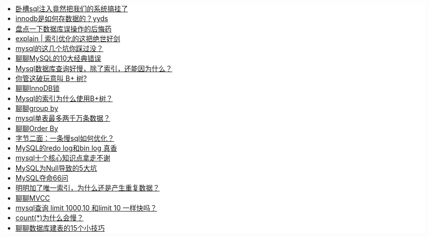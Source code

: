 - [卧槽sql注入竟然把我们的系统搞挂了](https://mp.weixin.qq.com/s?__biz=MzkwNjMwMTgzMQ==&amp;mid=2247490286&amp;idx=1&amp;sn=c80ca28614e4cac1c2fe1902e028ef1b&amp;chksm=c0ebc206f79c4b1026f59982e1a365b145f3b6ef52221c858f77cd69e757d0231754af57eefc&token=751314179&lang=zh_CN#rd)   
- [innodb是如何存数据的？yyds](https://mp.weixin.qq.com/s?__biz=MzkwNjMwMTgzMQ==&amp;mid=2247490403&amp;idx=1&amp;sn=bf84d7016129446fe697562e005ec64a&amp;chksm=c0ebc38bf79c4a9d0ebd4041d16a995bbca8e38b47935e5ff22c2efc65d8ee87f9d954299c7c&token=751314179&lang=zh_CN#rd)  
- [盘点一下数据库误操作的后悔药](https://mp.weixin.qq.com/s?__biz=MzkwNjMwMTgzMQ==&amp;mid=2247490304&amp;idx=1&amp;sn=14a402ec19fa0eebbf972f450c9f8b63&amp;chksm=c0ebc3e8f79c4afe43114aab886eda4f49174b128326209c1f5dfed9e6b7ce97337d4e4ff14b&token=751314179&lang=zh_CN#rd)  
- [explain | 索引优化的这把绝世好剑](https://mp.weixin.qq.com/s?__biz=MzkwNjMwMTgzMQ==&amp;mid=2247490262&amp;idx=1&amp;sn=a67f610afa984ecca130a54a3be453ab&amp;chksm=c0ebc23ef79c4b2869dea998e413c5cbea6aeeea01ee74efc7c1a5fc228baa7beca215adf3ea&token=751314179&lang=zh_CN#rd)  
- [mysql的这几个坑你踩过没？](https://mp.weixin.qq.com/s?__biz=MzkwNjMwMTgzMQ==&amp;mid=2247490242&amp;idx=1&amp;sn=fa68cb6bbfccda699796b777b740dc3f&amp;chksm=c0ebc22af79c4b3c4ebed3a11142029a73fe10c7a6bc8bc5747fd4b465afe6ca90376891d96d&token=751314179&lang=zh_CN#rd) 
- [聊聊MySQL的10大经典错误](https://mp.weixin.qq.com/s?__biz=MzkwNjMwMTgzMQ==&mid=2247495431&idx=1&sn=e98c27335be6bbfdef8bcb04fceee0f8&chksm=c0e837eff79fbef9b1c083558e26cfebd4f01c8f9d9129b88cca5e7127c7b87d2328a96a3127&token=375542673&lang=zh_CN#rd) 
- [Mysql数据库查询好慢，除了索引，还能因为什么？](https://mp.weixin.qq.com/s?__biz=MzkwNjMwMTgzMQ==&mid=2247495353&idx=1&sn=87b13067aacc1f029f7eb6e6006eec78&chksm=c0e83651f79fbf4732cc4dc7418764f4bcab034cf2b15bbc2546e4b27692f58e37fe77d30290&token=375542673&lang=zh_CN#rd) 
- [你管这破玩意叫 B+ 树?](https://mp.weixin.qq.com/s?__biz=MzkwNjMwMTgzMQ==&mid=2247494619&idx=1&sn=9ff5d5d23024b5ca8c7765860c9f5c0d&chksm=c0e83333f79fba25771b79a523919cbee91a43755214e8dc2e3c70a5e337780056252fc3029d&token=375542673&lang=zh_CN#rd) 
- [聊聊InnoDB锁](https://mp.weixin.qq.com/s?__biz=MzkwNjMwMTgzMQ==&mid=2247494446&idx=1&sn=f4a6ff7d3b5f35ea6c6bf36d82ae7365&chksm=c0e833c6f79fbad0ea8ed013d9270a7b492c0782e4e903f7bbd2fe180f764dbbc27bda66e2e8&token=375542673&lang=zh_CN#rd) 
- [Mysql的索引为什么使用B+树？](https://mp.weixin.qq.com/s?__biz=MzkwNjMwMTgzMQ==&mid=2247494258&idx=1&sn=086d3135fbbeceaee55c9fd87d0bfc1e&chksm=c0e8329af79fbb8c3ba4f0567452e447683a88bec598b4ec66dcaaec6a2b2b883444eaceb608&token=375542673&lang=zh_CN#rd) 
- [聊聊group by](https://mp.weixin.qq.com/s?__biz=MzkwNjMwMTgzMQ==&mid=2247494035&idx=1&sn=72929965cb9392f30a2f53f26c7b7f24&chksm=c0e8317bf79fb86d6aa2dc0a8385ba4c05ad2a7a0a1114d36a3a16353231148233539e6f4576&token=375542673&lang=zh_CN#rd) 
- [mysql单表最多两千万条数据？](https://mp.weixin.qq.com/s?__biz=MzkwNjMwMTgzMQ==&mid=2247493756&idx=1&sn=6f894fac74251b794cb8a5db2bfce0fe&chksm=c0e83094f79fb982faa02c7238239f78f467e11f99df519a2316a25805799434cd1c820c9683&token=375542673&lang=zh_CN#rd) 
- [聊聊Order By](https://mp.weixin.qq.com/s?__biz=MzkwNjMwMTgzMQ==&mid=2247493408&idx=1&sn=18f4c3821065a77e0025c3ee50fa0d0e&chksm=c0e83fc8f79fb6def4c7c89d09a3633bdc50f5f03881e0f38e1516164bcb67934a5756ca8b02&token=375542673&lang=zh_CN#rd) 
- [字节二面：一条慢sql如何优化？](https://mp.weixin.qq.com/s?__biz=MzkwNjMwMTgzMQ==&mid=2247491519&idx=2&sn=2f7eae8925b3bb74745d16b87999be20&chksm=c0ebc757f79c4e411569de394a0609071682d8fc7f586cf37188c23b123a8011973d475cab7d&token=375542673&lang=zh_CN#rd) 
- [MySQL的redo log和bin log 真香](https://mp.weixin.qq.com/s/lA4cpJrG7ysek1monYqTgg) 
- [mysql十个核心知识点拿走不谢](https://mp.weixin.qq.com/s/zCR-bccW6aoNrVpwRTGBiw) 
- [MySQL为Null导致的5大坑](https://mp.weixin.qq.com/s/ES-cZBsawOR80JzUSR9LaA) 
- [MySQL夺命66问](https://mp.weixin.qq.com/s?__biz=MzkwNjMwMTgzMQ==&mid=2247496901&idx=1&sn=e9070382523cc007a1d037754eb40320&chksm=c0e82c2df79fa53b076029a9578b5368c204428cb0ad1a9941ef8708b27048e79d95c60624eb&token=1446978876&lang=zh_CN#rd) 
- [明明加了唯一索引，为什么还是产生重复数据？](https://mp.weixin.qq.com/s?__biz=MzkwNjMwMTgzMQ==&mid=2247497090&idx=1&sn=53b81535a9815853382c3a4bff8c844b&chksm=c0e82d6af79fa47ccfece23a8b0ad46ef6c647f1d2f961823eed181732c47e250ed0cbcfe6fd&token=1780081529&lang=zh_CN#rd) 
- [聊聊MVCC](https://mp.weixin.qq.com/s?__biz=MzkwNjMwMTgzMQ==&mid=2247497137&idx=1&sn=6aaaadc31e0060f2ae7e6c656a3f02e7&chksm=c0e82d59f79fa44f446c336e8e205c3c3badabd042e0457385d5cac609897982767dae7ebe8c&token=1650035797&lang=zh_CN#rd) 
- [mysql查询 limit 1000,10 和limit 10 一样快吗？](https://mp.weixin.qq.com/s?__biz=MzkwNjMwMTgzMQ==&mid=2247497172&idx=1&sn=ee11773a596308a65321aa213b5d9a6f&chksm=c0e82d3cf79fa42a409d95d7036f8d5c384cb98164bcb198ef3e3e950a6c3112de6351c85ae8&token=1106409335&lang=zh_CN#rd) 
- [count(*)为什么会慢？](https://mp.weixin.qq.com/s?__biz=MzkwNjMwMTgzMQ==&mid=2247497604&idx=1&sn=29ee3ccb8f01cf842ccc5aa841383150&chksm=c0e82f6cf79fa67a7d61757ea5619b9ad2e665ed97e5fbb7fa51b612289a9ff26ce445f26438&token=741870596&lang=zh_CN#rd) 
- [聊聊数据库建表的15个小技巧](https://mp.weixin.qq.com/s?__biz=MzkwNjMwMTgzMQ==&mid=2247497540&idx=1&sn=06872bca65725e1384762b6cb7438879&chksm=c0e82facf79fa6ba657d70a1189ae0d598cf6b667773c329355dc4f57f97a90a5d7e0656cef4&token=741870596&lang=zh_CN#rd) 